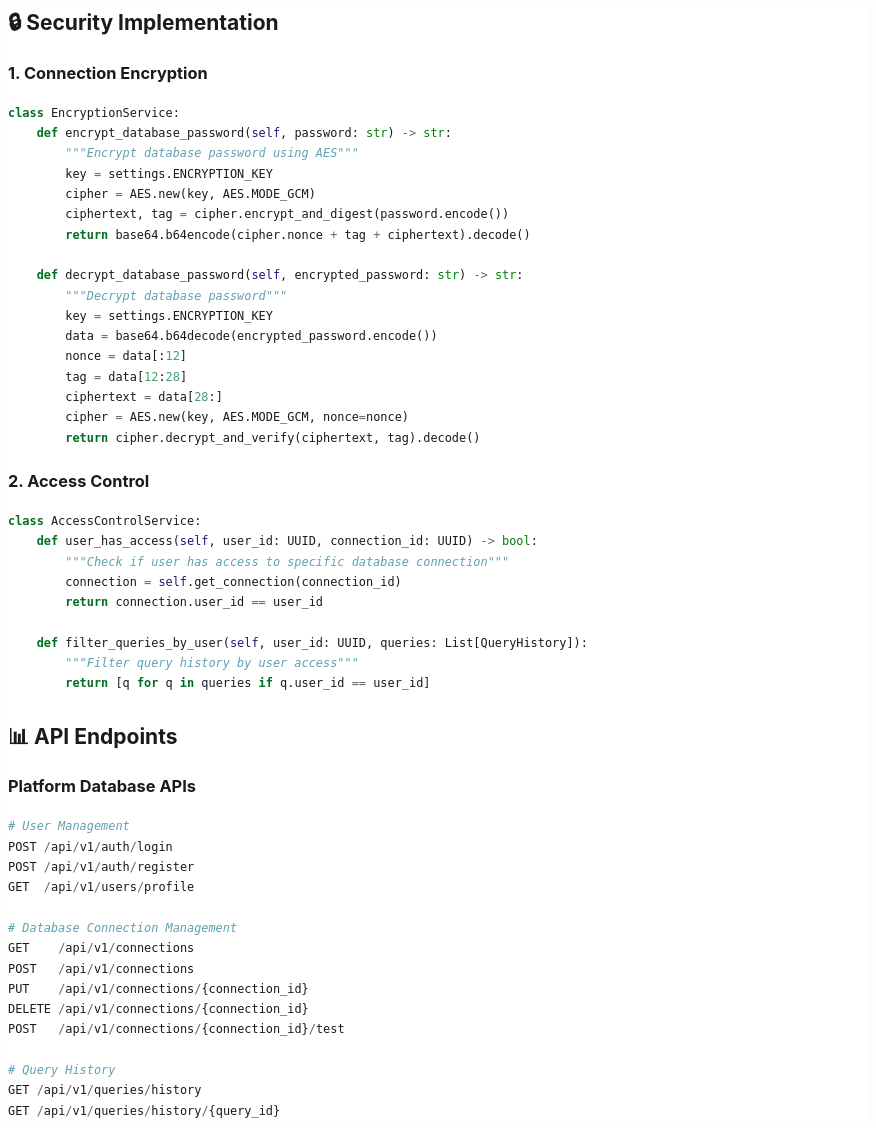 ## 🔒 **Security Implementation**

### **1. Connection Encryption**
```python
class EncryptionService:
    def encrypt_database_password(self, password: str) -> str:
        """Encrypt database password using AES"""
        key = settings.ENCRYPTION_KEY
        cipher = AES.new(key, AES.MODE_GCM)
        ciphertext, tag = cipher.encrypt_and_digest(password.encode())
        return base64.b64encode(cipher.nonce + tag + ciphertext).decode()
    
    def decrypt_database_password(self, encrypted_password: str) -> str:
        """Decrypt database password"""
        key = settings.ENCRYPTION_KEY
        data = base64.b64decode(encrypted_password.encode())
        nonce = data[:12]
        tag = data[12:28]
        ciphertext = data[28:]
        cipher = AES.new(key, AES.MODE_GCM, nonce=nonce)
        return cipher.decrypt_and_verify(ciphertext, tag).decode()
```

### **2. Access Control**
```python
class AccessControlService:
    def user_has_access(self, user_id: UUID, connection_id: UUID) -> bool:
        """Check if user has access to specific database connection"""
        connection = self.get_connection(connection_id)
        return connection.user_id == user_id
    
    def filter_queries_by_user(self, user_id: UUID, queries: List[QueryHistory]):
        """Filter query history by user access"""
        return [q for q in queries if q.user_id == user_id]
```

## 📊 **API Endpoints**

### **Platform Database APIs**
```python
# User Management
POST /api/v1/auth/login
POST /api/v1/auth/register
GET  /api/v1/users/profile

# Database Connection Management
GET    /api/v1/connections
POST   /api/v1/connections
PUT    /api/v1/connections/{connection_id}
DELETE /api/v1/connections/{connection_id}
POST   /api/v1/connections/{connection_id}/test

# Query History
GET /api/v1/queries/history
GET /api/v1/queries/history/{query_id}
```
